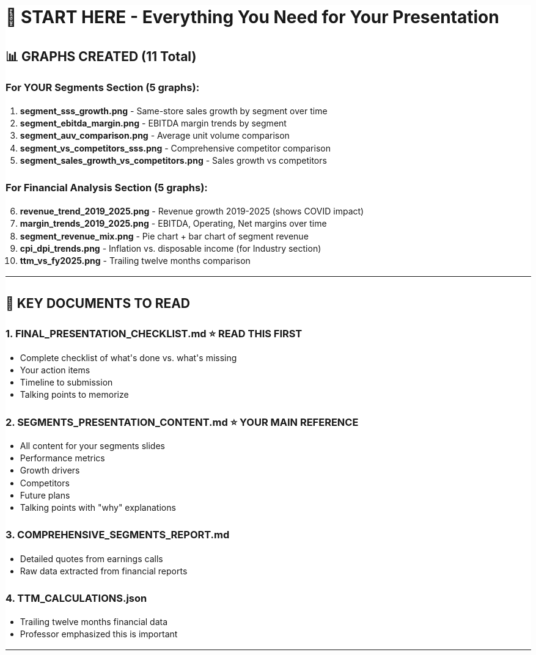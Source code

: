 # 🎯 START HERE - Everything You Need for Your Presentation

## 📊 GRAPHS CREATED (11 Total)

### For YOUR Segments Section (5 graphs):
1. **segment_sss_growth.png** - Same-store sales growth by segment over time
2. **segment_ebitda_margin.png** - EBITDA margin trends by segment  
3. **segment_auv_comparison.png** - Average unit volume comparison
4. **segment_vs_competitors_sss.png** - Comprehensive competitor comparison
5. **segment_sales_growth_vs_competitors.png** - Sales growth vs competitors

### For Financial Analysis Section (5 graphs):
6. **revenue_trend_2019_2025.png** - Revenue growth 2019-2025 (shows COVID impact)
7. **margin_trends_2019_2025.png** - EBITDA, Operating, Net margins over time
8. **segment_revenue_mix.png** - Pie chart + bar chart of segment revenue
9. **cpi_dpi_trends.png** - Inflation vs. disposable income (for Industry section)
10. **ttm_vs_fy2025.png** - Trailing twelve months comparison

---

## 📄 KEY DOCUMENTS TO READ

### 1. **FINAL_PRESENTATION_CHECKLIST.md** ⭐ READ THIS FIRST
- Complete checklist of what's done vs. what's missing
- Your action items
- Timeline to submission
- Talking points to memorize

### 2. **SEGMENTS_PRESENTATION_CONTENT.md** ⭐ YOUR MAIN REFERENCE
- All content for your segments slides
- Performance metrics
- Growth drivers
- Competitors
- Future plans
- Talking points with "why" explanations

### 3. **COMPREHENSIVE_SEGMENTS_REPORT.md**
- Detailed quotes from earnings calls
- Raw data extracted from financial reports

### 4. **TTM_CALCULATIONS.json**
- Trailing twelve months financial data
- Professor emphasized this is important

---
